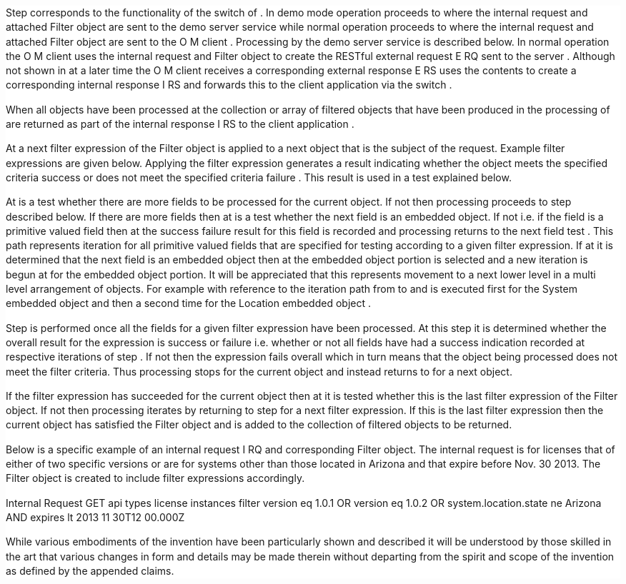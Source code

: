 Step corresponds to the functionality of the switch of . In demo mode operation proceeds to where the internal request and attached Filter object are sent to the demo server service while normal operation proceeds to where the internal request and attached Filter object are sent to the O M client . Processing by the demo server service is described below. In normal operation the O M client uses the internal request and Filter object to create the RESTful external request E RQ sent to the server . Although not shown in at a later time the O M client receives a corresponding external response E RS uses the contents to create a corresponding internal response I RS and forwards this to the client application via the switch .

When all objects have been processed at the collection or array of filtered objects that have been produced in the processing of are returned as part of the internal response I RS to the client application .

At a next filter expression of the Filter object is applied to a next object that is the subject of the request. Example filter expressions are given below. Applying the filter expression generates a result indicating whether the object meets the specified criteria success or does not meet the specified criteria failure . This result is used in a test explained below.

At is a test whether there are more fields to be processed for the current object. If not then processing proceeds to step described below. If there are more fields then at is a test whether the next field is an embedded object. If not i.e. if the field is a primitive valued field then at the success failure result for this field is recorded and processing returns to the next field test . This path represents iteration for all primitive valued fields that are specified for testing according to a given filter expression. If at it is determined that the next field is an embedded object then at the embedded object portion is selected and a new iteration is begun at for the embedded object portion. It will be appreciated that this represents movement to a next lower level in a multi level arrangement of objects. For example with reference to the iteration path from to and is executed first for the System embedded object and then a second time for the Location embedded object .

Step is performed once all the fields for a given filter expression have been processed. At this step it is determined whether the overall result for the expression is success or failure i.e. whether or not all fields have had a success indication recorded at respective iterations of step . If not then the expression fails overall which in turn means that the object being processed does not meet the filter criteria. Thus processing stops for the current object and instead returns to for a next object.

If the filter expression has succeeded for the current object then at it is tested whether this is the last filter expression of the Filter object. If not then processing iterates by returning to step for a next filter expression. If this is the last filter expression then the current object has satisfied the Filter object and is added to the collection of filtered objects to be returned.

Below is a specific example of an internal request I RQ and corresponding Filter object. The internal request is for licenses that of either of two specific versions or are for systems other than those located in Arizona and that expire before Nov. 30 2013. The Filter object is created to include filter expressions accordingly.

Internal Request GET api types license instances filter version eq 1.0.1 OR version eq 1.0.2 OR system.location.state ne Arizona AND expires lt 2013 11 30T12 00.000Z

While various embodiments of the invention have been particularly shown and described it will be understood by those skilled in the art that various changes in form and details may be made therein without departing from the spirit and scope of the invention as defined by the appended claims.

